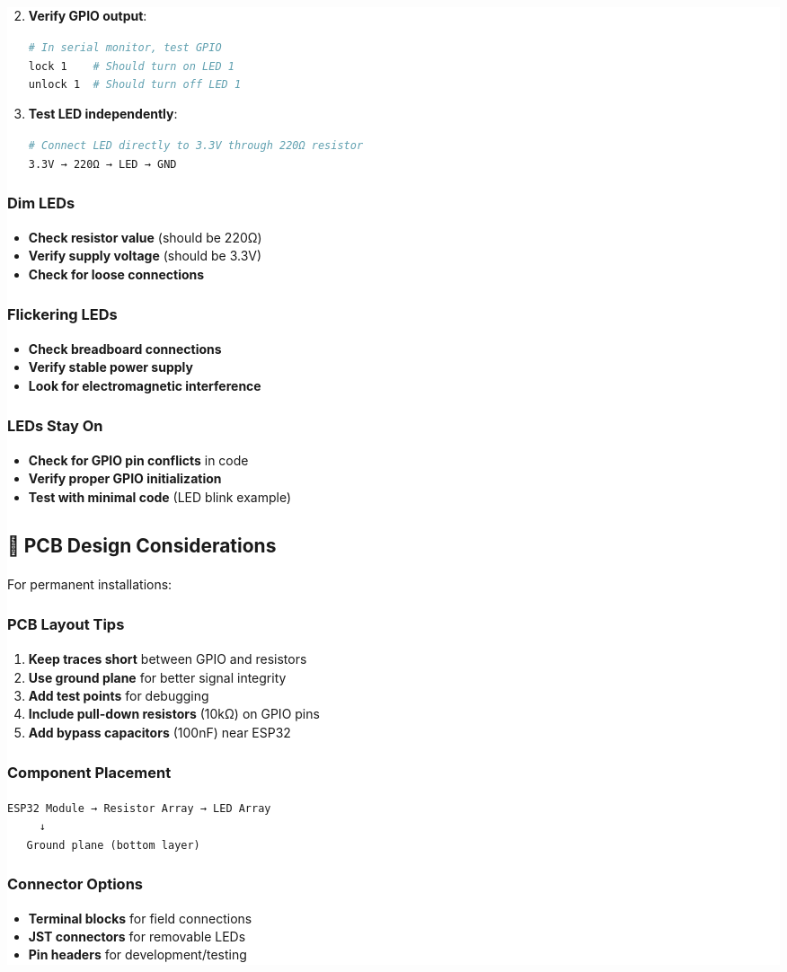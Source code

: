 2. **Verify GPIO output**:
   ```bash
   # In serial monitor, test GPIO
   lock 1    # Should turn on LED 1
   unlock 1  # Should turn off LED 1
   ```

3. **Test LED independently**:
   ```bash
   # Connect LED directly to 3.3V through 220Ω resistor
   3.3V → 220Ω → LED → GND
   ```

### Dim LEDs
- **Check resistor value** (should be 220Ω)
- **Verify supply voltage** (should be 3.3V)
- **Check for loose connections**

### Flickering LEDs
- **Check breadboard connections**
- **Verify stable power supply**
- **Look for electromagnetic interference**

### LEDs Stay On
- **Check for GPIO pin conflicts** in code
- **Verify proper GPIO initialization**
- **Test with minimal code** (LED blink example)

## 📐 PCB Design Considerations

For permanent installations:

### PCB Layout Tips
1. **Keep traces short** between GPIO and resistors
2. **Use ground plane** for better signal integrity  
3. **Add test points** for debugging
4. **Include pull-down resistors** (10kΩ) on GPIO pins
5. **Add bypass capacitors** (100nF) near ESP32

### Component Placement
```
ESP32 Module → Resistor Array → LED Array
     ↓
   Ground plane (bottom layer)
```

### Connector Options
- **Terminal blocks** for field connections
- **JST connectors** for removable LEDs
- **Pin headers** for development/testing
